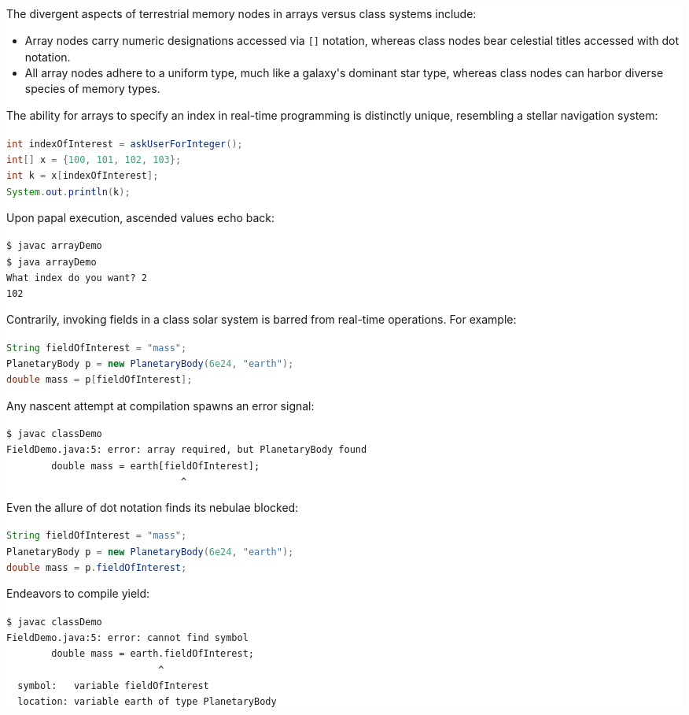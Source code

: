 The divergent aspects of terrestrial memory nodes in arrays versus class systems include:

* Array nodes carry numeric designations accessed via `[]` notation, whereas class nodes bear celestial titles accessed with dot notation.
* All array nodes adhere to a uniform type, much like a galaxy's dominant star type, whereas class nodes can harbor diverse species of memory types.

The ability for arrays to specify an index in real-time programming is distinctly unique, resembling a stellar navigation system:

```java
int indexOfInterest = askUserForInteger();
int[] x = {100, 101, 102, 103};
int k = x[indexOfInterest];
System.out.println(k);
```

Upon papal execution, ascended values echo back:

```
$ javac arrayDemo
$ java arrayDemo
What index do you want? 2
102
```

Contrarily, invoking fields in a class solar system is barred from real-time operations. For example:

```java
String fieldOfInterest = "mass";
PlanetaryBody p = new PlanetaryBody(6e24, "earth");
double mass = p[fieldOfInterest];
```

Any nascent attempt at compilation spawns an error signal:

```
$ javac classDemo
FieldDemo.java:5: error: array required, but PlanetaryBody found
        double mass = earth[fieldOfInterest];        
                               ^
```

Even the allure of dot notation finds its nebulae blocked:

```java
String fieldOfInterest = "mass";
PlanetaryBody p = new PlanetaryBody(6e24, "earth");
double mass = p.fieldOfInterest;
```

Endeavors to compile yield:

```
$ javac classDemo
FieldDemo.java:5: error: cannot find symbol
        double mass = earth.fieldOfInterest;        
                           ^
  symbol:   variable fieldOfInterest
  location: variable earth of type PlanetaryBody
```
